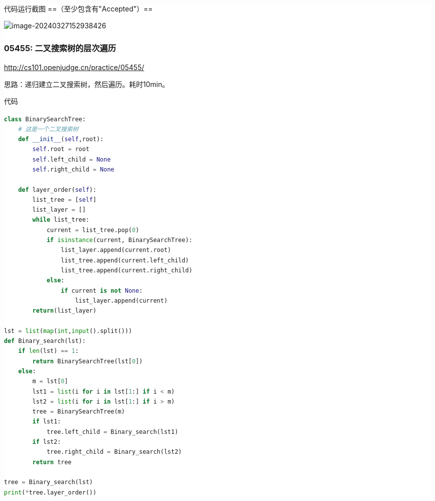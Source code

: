 
代码运行截图 ==（至少包含有"Accepted"）==

![image-20240327152938426](C:\Users\tlsqlink\AppData\Roaming\Typora\typora-user-images\image-20240327152938426.png)



### 05455: 二叉搜索树的层次遍历

http://cs101.openjudge.cn/practice/05455/



思路：递归建立二叉搜索树，然后遍历。耗时10min。



代码

```python
class BinarySearchTree:
    # 这是一个二叉搜索树
    def __init__(self,root):
        self.root = root
        self.left_child = None
        self.right_child = None

    def layer_order(self):
        list_tree = [self]
        list_layer = []
        while list_tree:
            current = list_tree.pop(0)
            if isinstance(current, BinarySearchTree):
                list_layer.append(current.root)
                list_tree.append(current.left_child)
                list_tree.append(current.right_child)
            else:
                if current is not None:
                    list_layer.append(current)
        return(list_layer)

lst = list(map(int,input().split()))
def Binary_search(lst):
    if len(lst) == 1:
        return BinarySearchTree(lst[0])
    else:
        m = lst[0]
        lst1 = list(i for i in lst[1:] if i < m)
        lst2 = list(i for i in lst[1:] if i > m)
        tree = BinarySearchTree(m)
        if lst1:
            tree.left_child = Binary_search(lst1)
        if lst2:
            tree.right_child = Binary_search(lst2)
        return tree

tree = Binary_search(lst)
print(*tree.layer_order())
```

